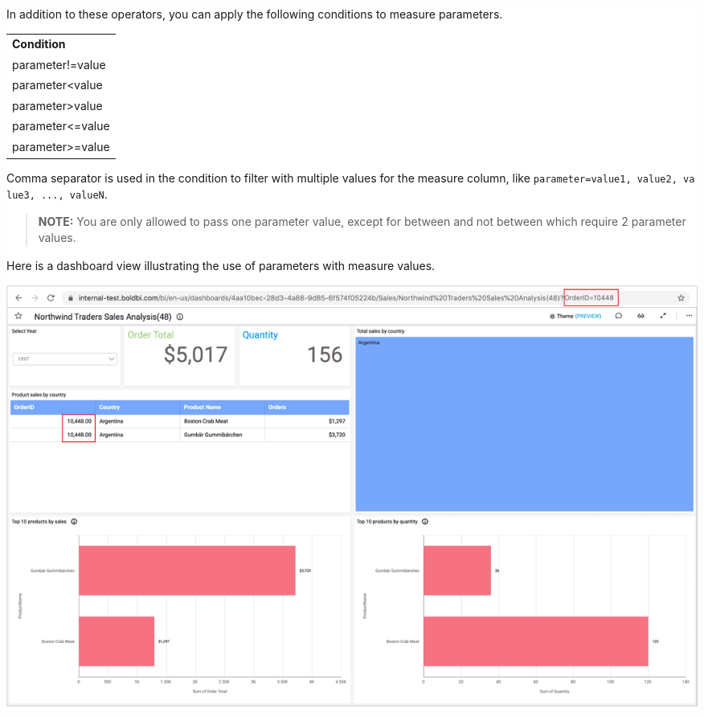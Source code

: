 In addition to these operators, you can apply the following conditions to measure parameters.

<table>
<tr><td>
<b>Condition
</b></td></tr>
<tr><td>
parameter!=value</td>
</tr><tr><td>
parameter&ltvalue</td>
</tr><tr><td>
parameter>value</td>
</tr><tr><td>
parameter&lt=value</td>
</tr><tr><td>
parameter>=value</td>
</tr></table>

Comma separator is used in the condition to filter with multiple values for the measure column, like `parameter=value1, value2, value3, ..., valueN`.

> **NOTE:**  You are only allowed to pass one parameter value, except for between and not between which require 2 parameter values.

Here is a dashboard view illustrating the use of parameters with measure values.

![URLFilter Measure Value](/static/assets/working-with-dashboards/preview-dashboards/images/urlmeasure.png)
